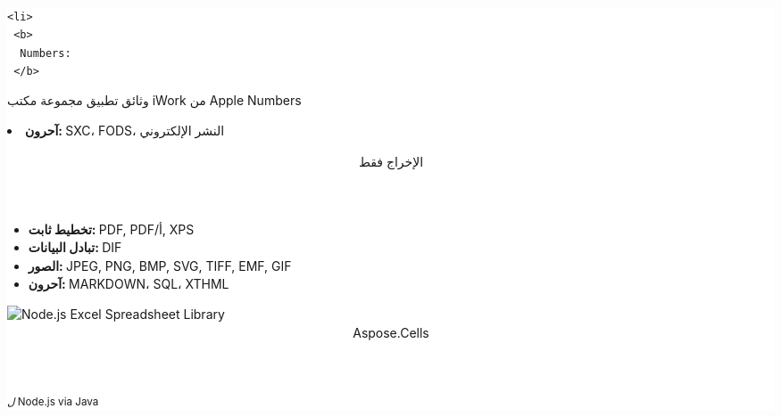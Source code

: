     <li>
     <b>
      Numbers:
     </b>
 وثائق تطبيق مجموعة مكتب iWork من Apple Numbers
    </li>
    <li>
     <b>
 آحرون:
     </b>
 SXC، FODS، النشر الإلكتروني
    </li>
   </ul>
  </div>
  
  <div class="d1-col d1-right">
   <header>
    <i class="fa fa-mail-forward">
    </i>
الإخراج فقط
   </header>
   <ul>
    <li>
     <b>
 تخطيط ثابت:
     </b>
 PDF, PDF/أ, XPS
    </li>
    <li>
     <b>
 تبادل البيانات:
     </b>
     DIF
    </li>    
    <li>
     <b>
 الصور:
     </b>
     JPEG, PNG, BMP, SVG, TIFF, EMF, GIF
    </li>
    <li>
     <b>
 آحرون:
     </b>
 MARKDOWN، SQL، XTHML
    </li>
   </ul>
  </div>
  
 </div>
 
 <div class="d1-logo">
  <img width="70" height="75" alt="Node.js Excel Spreadsheet Library" src="https://www.aspose.cloud/templates/aspose/img/products/cells/aspose_cells-for-nodejs-java.svg"/>
  <header>
   Aspose.Cells
  </header>
  <footer>
   <small>
    <em>
 ل
    </em>
 Node.js via Java
   </small>
  </footer>